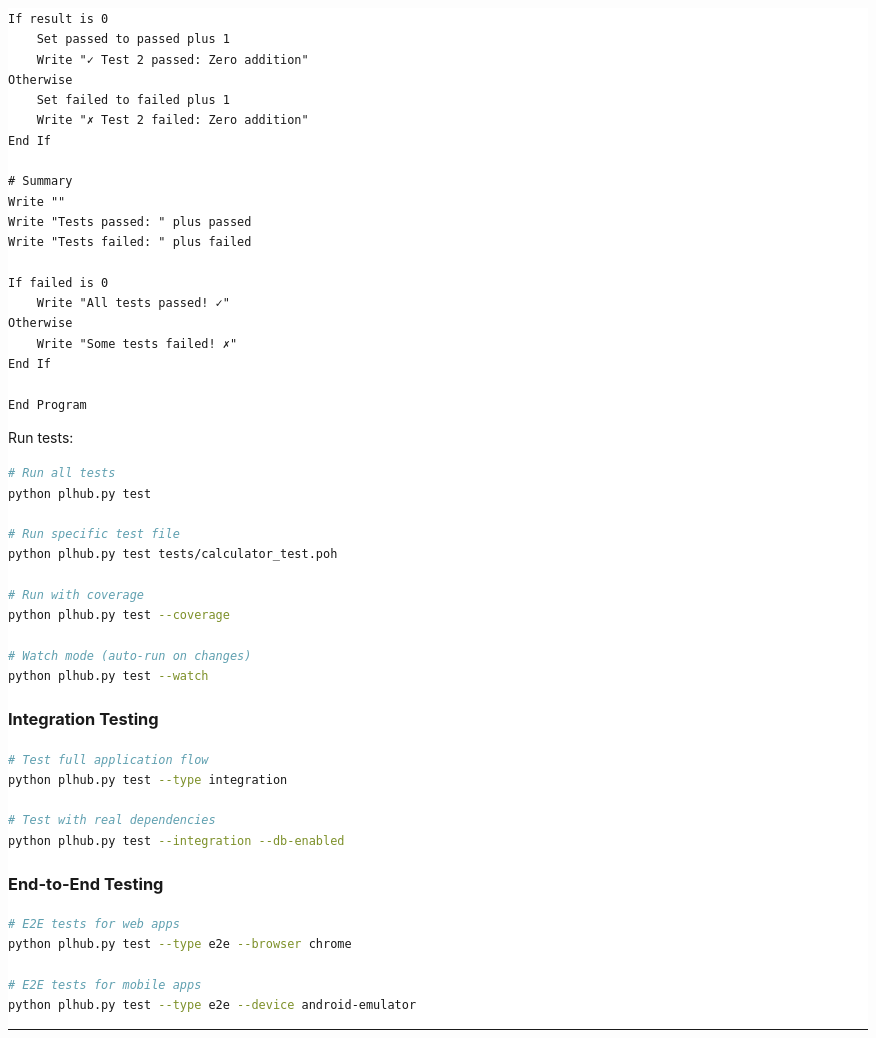 ```pohlang
If result is 0
    Set passed to passed plus 1
    Write "✓ Test 2 passed: Zero addition"
Otherwise
    Set failed to failed plus 1
    Write "✗ Test 2 failed: Zero addition"
End If

# Summary
Write ""
Write "Tests passed: " plus passed
Write "Tests failed: " plus failed

If failed is 0
    Write "All tests passed! ✓"
Otherwise
    Write "Some tests failed! ✗"
End If

End Program
```

Run tests:

```bash
# Run all tests
python plhub.py test

# Run specific test file
python plhub.py test tests/calculator_test.poh

# Run with coverage
python plhub.py test --coverage

# Watch mode (auto-run on changes)
python plhub.py test --watch
```

### Integration Testing

```bash
# Test full application flow
python plhub.py test --type integration

# Test with real dependencies
python plhub.py test --integration --db-enabled
```

### End-to-End Testing

```bash
# E2E tests for web apps
python plhub.py test --type e2e --browser chrome

# E2E tests for mobile apps
python plhub.py test --type e2e --device android-emulator
```

---